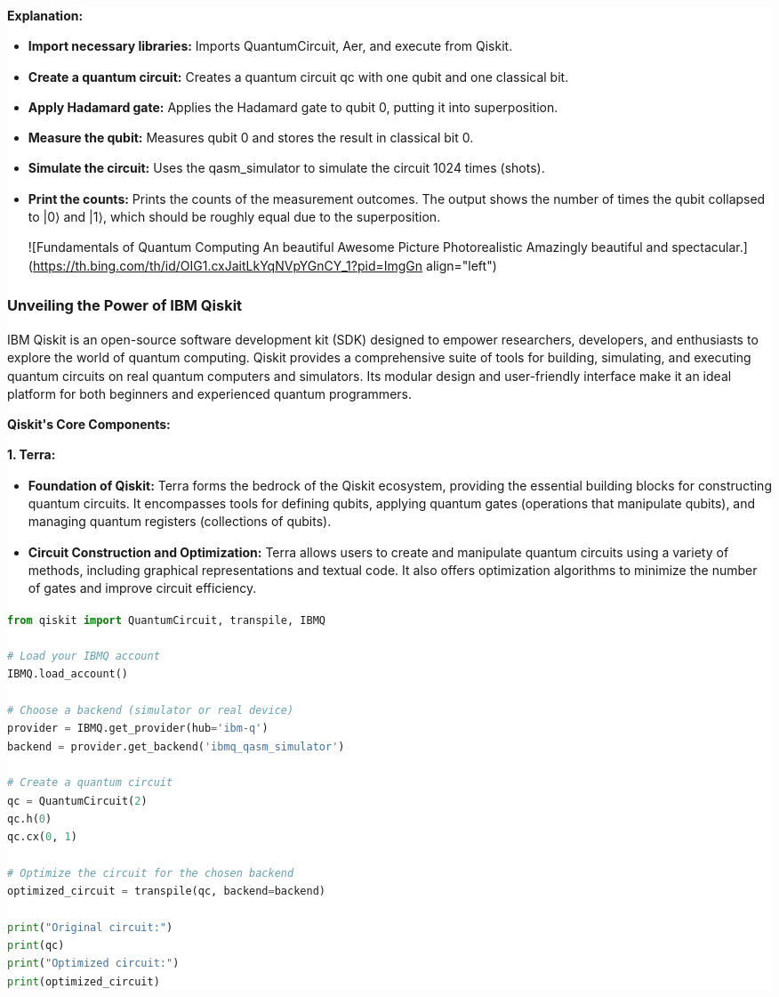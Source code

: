 **Explanation:**

* **Import necessary libraries:** Imports QuantumCircuit, Aer, and execute from Qiskit.
    
* **Create a quantum circuit:** Creates a quantum circuit qc with one qubit and one classical bit.
    
* **Apply Hadamard gate:** Applies the Hadamard gate to qubit 0, putting it into superposition.
    
* **Measure the qubit:** Measures qubit 0 and stores the result in classical bit 0.
    
* **Simulate the circuit:** Uses the qasm\_simulator to simulate the circuit 1024 times (shots).
    
* **Print the counts:** Prints the counts of the measurement outcomes. The output shows the number of times the qubit collapsed to |0⟩ and |1⟩, which should be roughly equal due to the superposition.
    
    ![Fundamentals of Quantum Computing An beautiful Awesome Picture Photorealistic Amazingly beautiful and spectacular.](https://th.bing.com/th/id/OIG1.cxJaitLkYqNVpYGnCY_1?pid=ImgGn align="left")
    

### Unveiling the Power of IBM Qiskit

IBM Qiskit is an open-source software development kit (SDK) designed to empower researchers, developers, and enthusiasts to explore the world of quantum computing. Qiskit provides a comprehensive suite of tools for building, simulating, and executing quantum circuits on real quantum computers and simulators. Its modular design and user-friendly interface make it an ideal platform for both beginners and experienced quantum programmers.

**Qiskit's Core Components:**

**1\. Terra:**

* **Foundation of Qiskit:** Terra forms the bedrock of the Qiskit ecosystem, providing the essential building blocks for constructing quantum circuits. It encompasses tools for defining qubits, applying quantum gates (operations that manipulate qubits), and managing quantum registers (collections of qubits).
    
* **Circuit Construction and Optimization:** Terra allows users to create and manipulate quantum circuits using a variety of methods, including graphical representations and textual code. It also offers optimization algorithms to minimize the number of gates and improve circuit efficiency.
    

```python
from qiskit import QuantumCircuit, transpile, IBMQ

# Load your IBMQ account
IBMQ.load_account()

# Choose a backend (simulator or real device)
provider = IBMQ.get_provider(hub='ibm-q')
backend = provider.get_backend('ibmq_qasm_simulator') 

# Create a quantum circuit
qc = QuantumCircuit(2)
qc.h(0)
qc.cx(0, 1)

# Optimize the circuit for the chosen backend
optimized_circuit = transpile(qc, backend=backend)

print("Original circuit:")
print(qc)
print("Optimized circuit:")
print(optimized_circuit)
```
